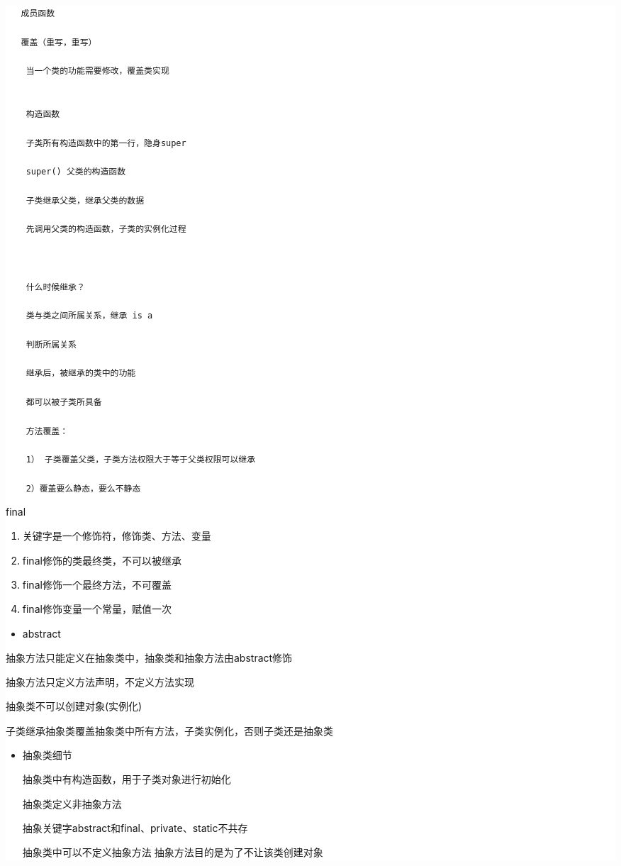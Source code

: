        成员函数
       
       覆盖（重写，重写）           
        
        当一个类的功能需要修改，覆盖类实现
        
        
        构造函数
        
        子类所有构造函数中的第一行，隐身super
        
        super() 父类的构造函数
        
        子类继承父类，继承父类的数据
        
        先调用父类的构造函数，子类的实例化过程
        
        
        
        什么时候继承？
        
        类与类之间所属关系，继承 is a
        
        判断所属关系
        
        继承后，被继承的类中的功能
        
        都可以被子类所具备
        
        方法覆盖：
        
        1） 子类覆盖父类，子类方法权限大于等于父类权限可以继承
        
        2）覆盖要么静态，要么不静态
        
        
final

1. 关键字是一个修饰符，修饰类、方法、变量

2. final修饰的类最终类，不可以被继承

3. final修饰一个最终方法，不可覆盖

4. final修饰变量一个常量，赋值一次


- abstract

抽象方法只能定义在抽象类中，抽象类和抽象方法由abstract修饰

抽象方法只定义方法声明，不定义方法实现

抽象类不可以创建对象(实例化)

子类继承抽象类覆盖抽象类中所有方法，子类实例化，否则子类还是抽象类


- 抽象类细节        
        
  抽象类中有构造函数，用于子类对象进行初始化
  
  抽象类定义非抽象方法
  
  抽象关键字abstract和final、private、static不共存
  
  抽象类中可以不定义抽象方法 抽象方法目的是为了不让该类创建对象
  
        
        
        
    
            
        
                
                            
          
         
                    
            
                   
    
